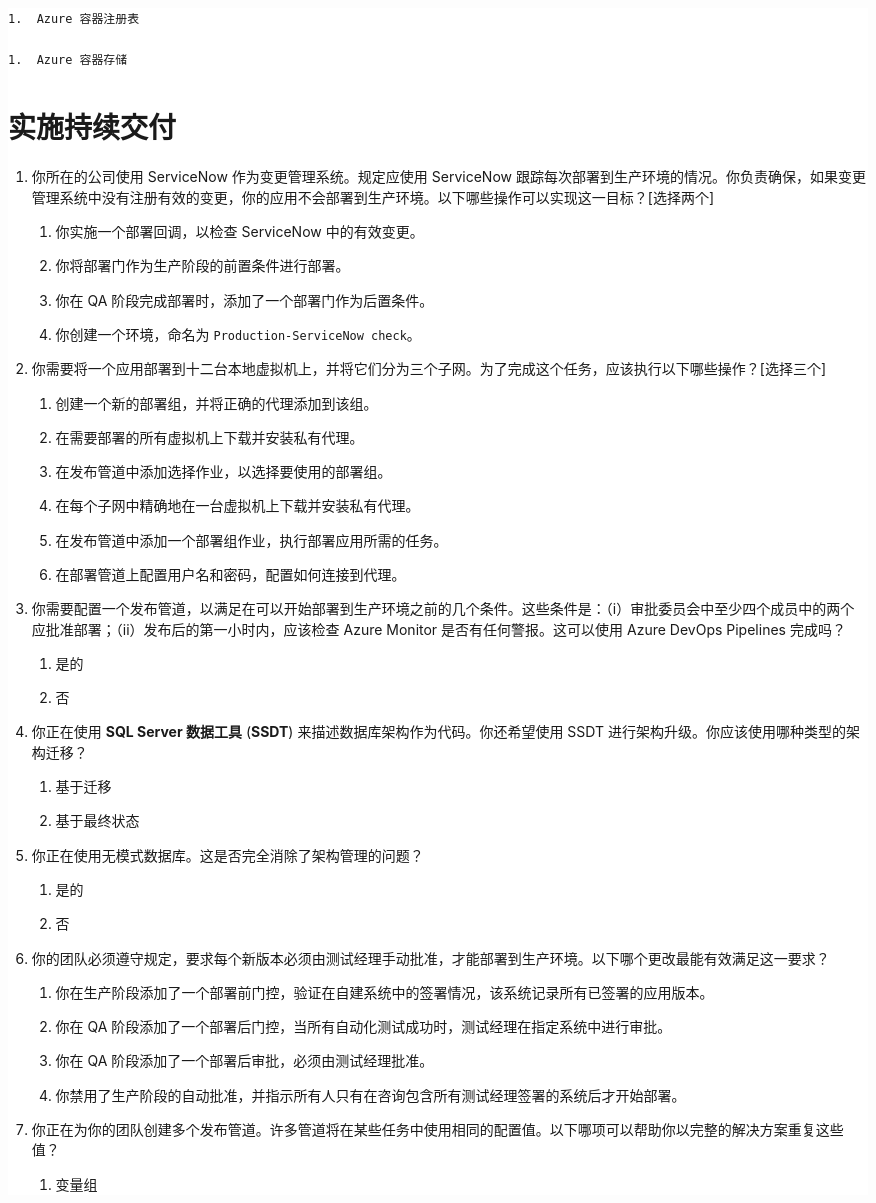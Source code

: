     1.  Azure 容器注册表

    1.  Azure 容器存储

# 实施持续交付

1.  你所在的公司使用 ServiceNow 作为变更管理系统。规定应使用 ServiceNow 跟踪每次部署到生产环境的情况。你负责确保，如果变更管理系统中没有注册有效的变更，你的应用不会部署到生产环境。以下哪些操作可以实现这一目标？[选择两个]

    1.  你实施一个部署回调，以检查 ServiceNow 中的有效变更。

    1.  你将部署门作为生产阶段的前置条件进行部署。

    1.  你在 QA 阶段完成部署时，添加了一个部署门作为后置条件。

    1.  你创建一个环境，命名为 `Production-ServiceNow check`。

1.  你需要将一个应用部署到十二台本地虚拟机上，并将它们分为三个子网。为了完成这个任务，应该执行以下哪些操作？[选择三个]

    1.  创建一个新的部署组，并将正确的代理添加到该组。

    1.  在需要部署的所有虚拟机上下载并安装私有代理。

    1.  在发布管道中添加选择作业，以选择要使用的部署组。

    1.  在每个子网中精确地在一台虚拟机上下载并安装私有代理。

    1.  在发布管道中添加一个部署组作业，执行部署应用所需的任务。

    1.  在部署管道上配置用户名和密码，配置如何连接到代理。

1.  你需要配置一个发布管道，以满足在可以开始部署到生产环境之前的几个条件。这些条件是：（i）审批委员会中至少四个成员中的两个应批准部署；（ii）发布后的第一小时内，应该检查 Azure Monitor 是否有任何警报。这可以使用 Azure DevOps Pipelines 完成吗？

    1.  是的

    1.  否

1.  你正在使用 **SQL Server 数据工具** (**SSDT**) 来描述数据库架构作为代码。你还希望使用 SSDT 进行架构升级。你应该使用哪种类型的架构迁移？

    1.  基于迁移

    1.  基于最终状态

1.  你正在使用无模式数据库。这是否完全消除了架构管理的问题？

    1.  是的

    1.  否

1.  你的团队必须遵守规定，要求每个新版本必须由测试经理手动批准，才能部署到生产环境。以下哪个更改最能有效满足这一要求？

    1.  你在生产阶段添加了一个部署前门控，验证在自建系统中的签署情况，该系统记录所有已签署的应用版本。

    1.  你在 QA 阶段添加了一个部署后门控，当所有自动化测试成功时，测试经理在指定系统中进行审批。

    1.  你在 QA 阶段添加了一个部署后审批，必须由测试经理批准。

    1.  你禁用了生产阶段的自动批准，并指示所有人只有在咨询包含所有测试经理签署的系统后才开始部署。

1.  你正在为你的团队创建多个发布管道。许多管道将在某些任务中使用相同的配置值。以下哪项可以帮助你以完整的解决方案重复这些值？

    1.  变量组
